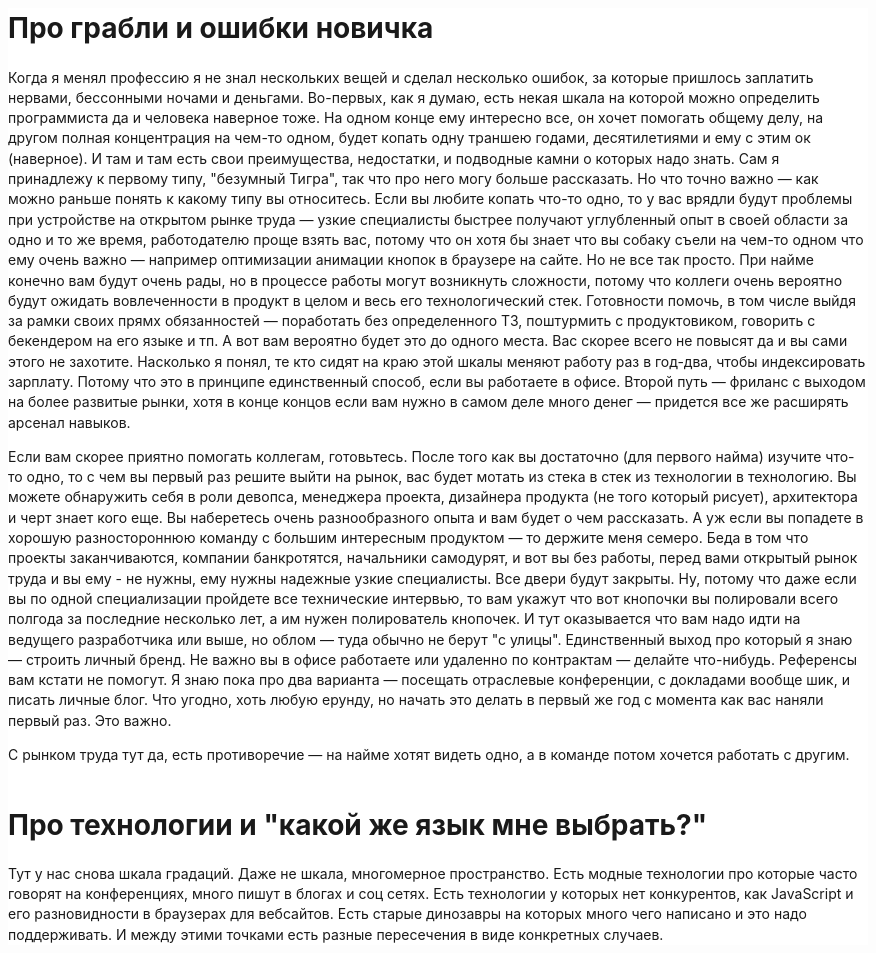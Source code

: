 # Про грабли и ошибки новичка

Когда я менял профессию я не знал нескольких вещей и сделал несколько ошибок, за которые пришлось заплатить нервами, бессонными ночами и деньгами.
Во-первых, как я думаю, есть некая шкала на которой можно определить программиста да и человека наверное тоже. На одном конце ему интересно все, он хочет помогать общему делу, на другом полная концентрация на чем-то одном, будет копать одну траншею годами, десятилетиями и ему с этим ок (наверное). И там и там есть свои преимущества, недостатки, и подводные камни о которых надо знать. Сам я принадлежу к первому типу, "безумный Тигра", так что про него могу больше рассказать. Но что точно важно — как можно раньше понять к какому типу вы относитесь.
Если вы любите копать что-то одно, то у вас врядли будут проблемы при устройстве на открытом рынке труда — узкие специалисты быстрее получают углубленный опыт в своей области за одно и то же время, работодателю проще взять вас, потому что он хотя бы знает что вы собаку съели на чем-то одном что ему очень важно — например оптимизации анимации кнопок в браузере на сайте. Но не все так просто. При найме конечно вам будут очень рады, но в процессе работы могут возникнуть сложности, потому что коллеги очень вероятно будут ожидать вовлеченности в продукт в целом и весь его технологический стек. Готовности помочь, в том числе выйдя за рамки своих прямх обязанностей — поработать без определенного ТЗ, поштурмить с продуктовиком, говорить с бекендером на его языке и тп. А вот вам вероятно будет это до одного места. Вас скорее всего не повысят да и вы сами этого не захотите. Насколько я понял, те кто сидят на краю этой шкалы меняют работу раз в год-два, чтобы индексировать зарплату. Потому что это в принципе единственный способ, если вы работаете в офисе. Второй путь — фриланс с выходом на более развитые рынки, хотя в конце концов если вам нужно в самом деле много денег — придется все же расширять арсенал навыков.

Если вам скорее приятно помогать коллегам, готовьтесь. После того как вы достаточно (для первого найма) изучите что-то одно, то с чем вы первый раз решите выйти на рынок, вас будет мотать из стека в стек из технологии в технологию. Вы можете обнаружить себя в роли девопса, менеджера проекта, дизайнера продукта (не того который рисует), архитектора и черт знает кого еще. Вы наберетесь очень разнообразного опыта и вам будет о чем рассказать. А уж если вы попадете в хорошую разностороннюю команду с большим интересным продуктом — то держите меня семеро. Беда в том что проекты заканчиваются, компании банкротятся, начальники самодурят, и вот вы без работы, перед вами открытый рынок труда и вы ему - не нужны, ему нужны надежные узкие специалисты. Все двери будут закрыты. Ну, потому что даже если вы по одной специализации пройдете все технические интервью, то вам укажут что вот кнопочки вы полировали всего полгода за последние несколько лет, а им нужен полирователь кнопочек. И тут оказывается что вам надо идти на ведущего разработчика или выше, но облом — туда обычно не берут "с улицы". Единственный выход про который я знаю — строить личный бренд. Не важно вы в офисе работаете или удаленно по контрактам — делайте что-нибудь. Референсы вам кстати не помогут. Я знаю пока про два варианта — посещать отраслевые конференции, с докладами вообще шик, и писать личные блог. Что угодно, хоть любую ерунду, но начать это делать в первый же год с момента как вас наняли первый раз. Это важно.

С рынком труда тут да, есть противоречие — на найме хотят видеть одно, а в команде потом хочется работать с другим.

# Про технологии и "какой же язык мне выбрать?"

Тут у нас снова шкала градаций. Даже не шкала, многомерное пространство. Есть модные технологии про которые часто говорят на конференциях, много пишут в блогах и соц сетях. Есть технологии у которых нет конкурентов, как JavaScript и его разновидности в браузерах для вебсайтов. Есть старые динозавры на которых много чего написано и это надо поддерживать. И между этими точками есть разные пересечения в виде конкретных случаев.
